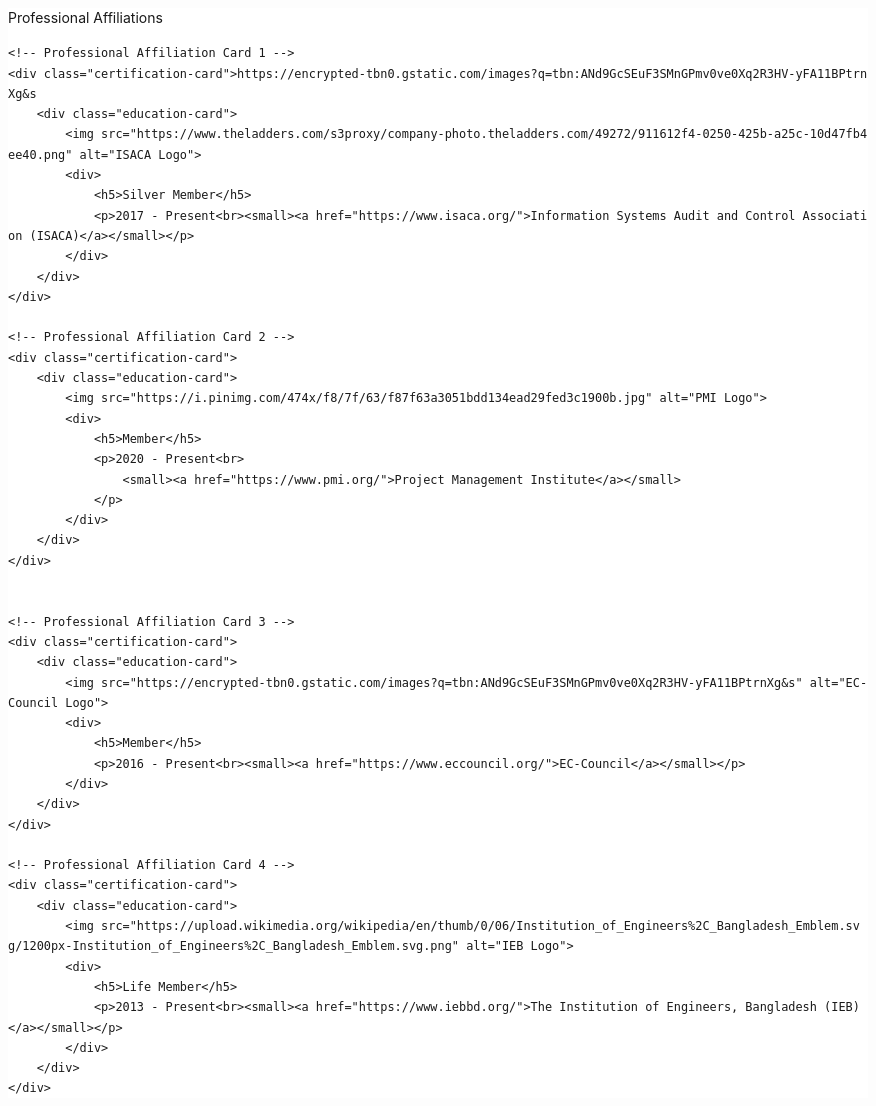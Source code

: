 
<div class="certification-layout">
    <!-- Professional Affiliations Section Separator -->
    <div class="separator">Professional Affiliations</div>
    
    <!-- Professional Affiliation Card 1 -->
    <div class="certification-card">https://encrypted-tbn0.gstatic.com/images?q=tbn:ANd9GcSEuF3SMnGPmv0ve0Xq2R3HV-yFA11BPtrnXg&s
        <div class="education-card">
            <img src="https://www.theladders.com/s3proxy/company-photo.theladders.com/49272/911612f4-0250-425b-a25c-10d47fb4ee40.png" alt="ISACA Logo">
            <div>
                <h5>Silver Member</h5>
                <p>2017 - Present<br><small><a href="https://www.isaca.org/">Information Systems Audit and Control Association (ISACA)</a></small></p>
            </div>
        </div>
    </div>

    <!-- Professional Affiliation Card 2 -->
	<div class="certification-card">
	    <div class="education-card">
	        <img src="https://i.pinimg.com/474x/f8/7f/63/f87f63a3051bdd134ead29fed3c1900b.jpg" alt="PMI Logo">
	        <div>
	            <h5>Member</h5>
	            <p>2020 - Present<br>
	                <small><a href="https://www.pmi.org/">Project Management Institute</a></small>
	            </p>
	        </div>
	    </div>
	</div>


    <!-- Professional Affiliation Card 3 -->
    <div class="certification-card">
        <div class="education-card">
            <img src="https://encrypted-tbn0.gstatic.com/images?q=tbn:ANd9GcSEuF3SMnGPmv0ve0Xq2R3HV-yFA11BPtrnXg&s" alt="EC-Council Logo">
            <div>
                <h5>Member</h5>
                <p>2016 - Present<br><small><a href="https://www.eccouncil.org/">EC-Council</a></small></p>
            </div>
        </div>
    </div>

    <!-- Professional Affiliation Card 4 -->
    <div class="certification-card">
        <div class="education-card">
            <img src="https://upload.wikimedia.org/wikipedia/en/thumb/0/06/Institution_of_Engineers%2C_Bangladesh_Emblem.svg/1200px-Institution_of_Engineers%2C_Bangladesh_Emblem.svg.png" alt="IEB Logo">
            <div>
                <h5>Life Member</h5>
                <p>2013 - Present<br><small><a href="https://www.iebbd.org/">The Institution of Engineers, Bangladesh (IEB)</a></small></p>
            </div>
        </div>
    </div>
